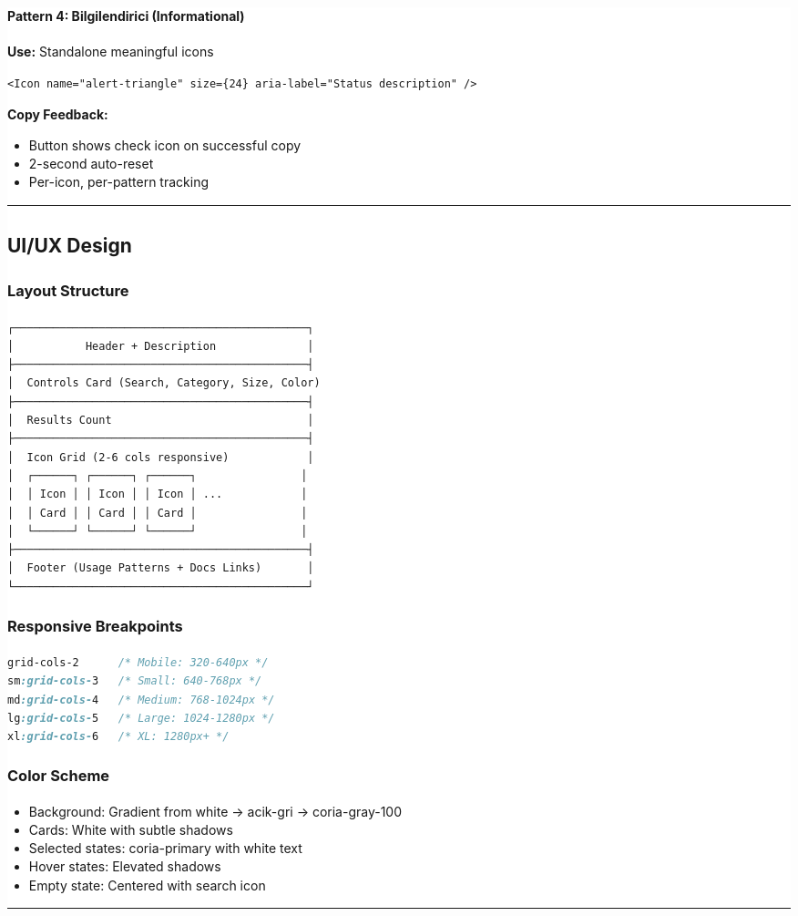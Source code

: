 #### Pattern 4: Bilgilendirici (Informational)
**Use:** Standalone meaningful icons
```tsx
<Icon name="alert-triangle" size={24} aria-label="Status description" />
```

**Copy Feedback:**
- Button shows check icon on successful copy
- 2-second auto-reset
- Per-icon, per-pattern tracking

---

## UI/UX Design

### Layout Structure
```
┌─────────────────────────────────────────────┐
│           Header + Description              │
├─────────────────────────────────────────────┤
│  Controls Card (Search, Category, Size, Color)
├─────────────────────────────────────────────┤
│  Results Count                              │
├─────────────────────────────────────────────┤
│  Icon Grid (2-6 cols responsive)            │
│  ┌──────┐ ┌──────┐ ┌──────┐                │
│  │ Icon │ │ Icon │ │ Icon │ ...            │
│  │ Card │ │ Card │ │ Card │                │
│  └──────┘ └──────┘ └──────┘                │
├─────────────────────────────────────────────┤
│  Footer (Usage Patterns + Docs Links)       │
└─────────────────────────────────────────────┘
```

### Responsive Breakpoints
```css
grid-cols-2      /* Mobile: 320-640px */
sm:grid-cols-3   /* Small: 640-768px */
md:grid-cols-4   /* Medium: 768-1024px */
lg:grid-cols-5   /* Large: 1024-1280px */
xl:grid-cols-6   /* XL: 1280px+ */
```

### Color Scheme
- Background: Gradient from white → acik-gri → coria-gray-100
- Cards: White with subtle shadows
- Selected states: coria-primary with white text
- Hover states: Elevated shadows
- Empty state: Centered with search icon

---
